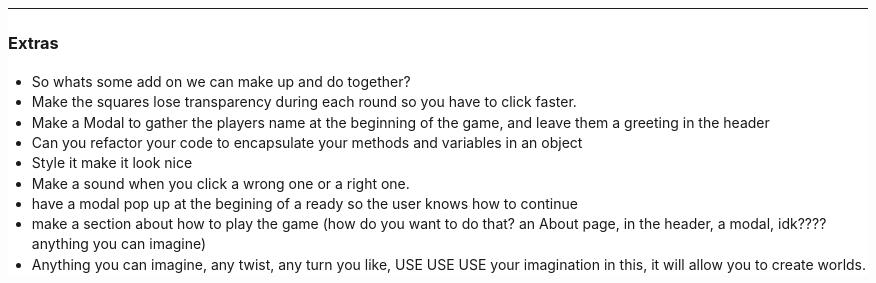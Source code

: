 ___

### Extras

- So whats some add on we can make up and do together?
- Make the squares lose transparency during each round so you have to click faster.
- Make a Modal to gather the players name at the beginning of the game, and leave them a greeting in the header
- Can you refactor your code to encapsulate your methods and variables in an object
- Style it make it look nice
- Make a sound when you click a wrong one or a right one.
- have a modal pop up at the begining of a ready so the user knows how to continue
- make a section about how to play the game (how do you want to do that? an About page, in the header, a modal, idk???? anything you can imagine)
- Anything you can imagine, any twist, any turn you like, USE USE USE your imagination in this, it will allow you to create worlds.
